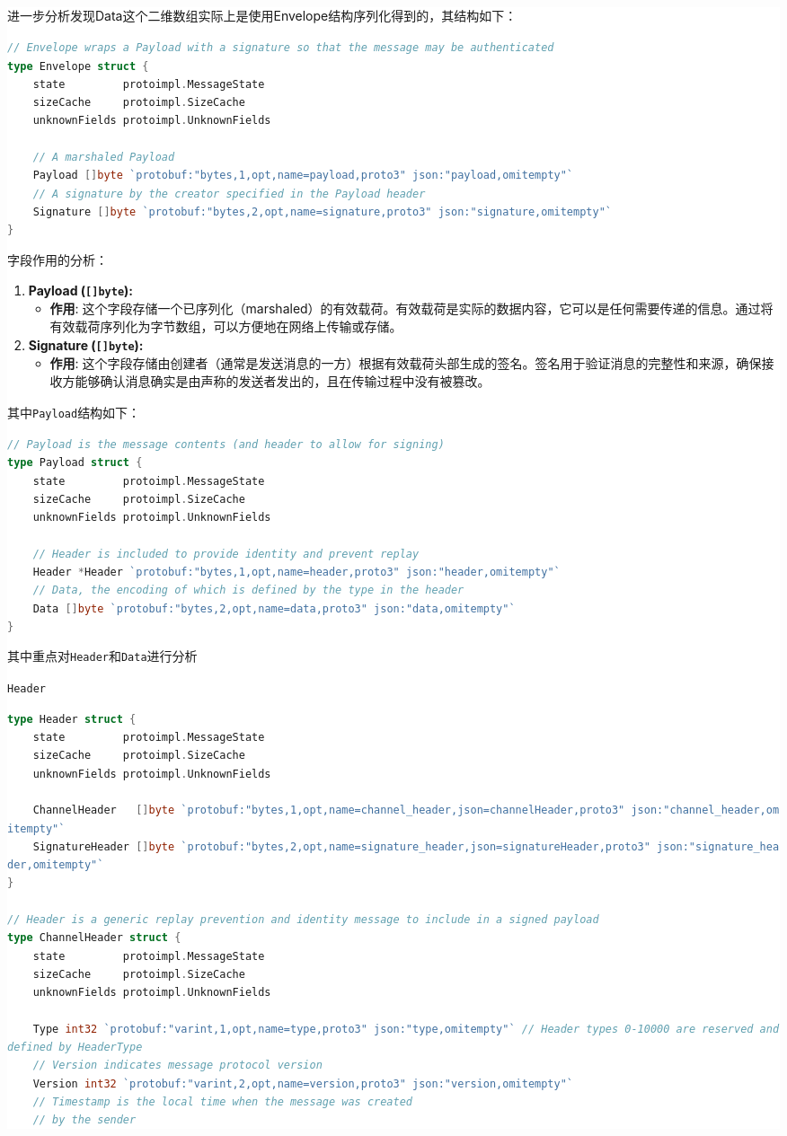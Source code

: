 进一步分析发现Data这个二维数组实际上是使用Envelope结构序列化得到的，其结构如下：

```go
// Envelope wraps a Payload with a signature so that the message may be authenticated
type Envelope struct {
	state         protoimpl.MessageState
	sizeCache     protoimpl.SizeCache
	unknownFields protoimpl.UnknownFields

	// A marshaled Payload
	Payload []byte `protobuf:"bytes,1,opt,name=payload,proto3" json:"payload,omitempty"`
	// A signature by the creator specified in the Payload header
	Signature []byte `protobuf:"bytes,2,opt,name=signature,proto3" json:"signature,omitempty"`
}
```

字段作用的分析：

1. **Payload (`[]byte`):**
   - **作用**: 这个字段存储一个已序列化（marshaled）的有效载荷。有效载荷是实际的数据内容，它可以是任何需要传递的信息。通过将有效载荷序列化为字节数组，可以方便地在网络上传输或存储。
2. **Signature (`[]byte`):**
   - **作用**: 这个字段存储由创建者（通常是发送消息的一方）根据有效载荷头部生成的签名。签名用于验证消息的完整性和来源，确保接收方能够确认消息确实是由声称的发送者发出的，且在传输过程中没有被篡改。

其中`Payload`结构如下：

```go
// Payload is the message contents (and header to allow for signing)
type Payload struct {
	state         protoimpl.MessageState
	sizeCache     protoimpl.SizeCache
	unknownFields protoimpl.UnknownFields

	// Header is included to provide identity and prevent replay
	Header *Header `protobuf:"bytes,1,opt,name=header,proto3" json:"header,omitempty"`
	// Data, the encoding of which is defined by the type in the header
	Data []byte `protobuf:"bytes,2,opt,name=data,proto3" json:"data,omitempty"`
}
```

其中重点对`Header`和`Data`进行分析

`Header`

```go
type Header struct {
	state         protoimpl.MessageState
	sizeCache     protoimpl.SizeCache
	unknownFields protoimpl.UnknownFields

	ChannelHeader   []byte `protobuf:"bytes,1,opt,name=channel_header,json=channelHeader,proto3" json:"channel_header,omitempty"`
	SignatureHeader []byte `protobuf:"bytes,2,opt,name=signature_header,json=signatureHeader,proto3" json:"signature_header,omitempty"`
}

// Header is a generic replay prevention and identity message to include in a signed payload
type ChannelHeader struct {
	state         protoimpl.MessageState
	sizeCache     protoimpl.SizeCache
	unknownFields protoimpl.UnknownFields

	Type int32 `protobuf:"varint,1,opt,name=type,proto3" json:"type,omitempty"` // Header types 0-10000 are reserved and defined by HeaderType
	// Version indicates message protocol version
	Version int32 `protobuf:"varint,2,opt,name=version,proto3" json:"version,omitempty"`
	// Timestamp is the local time when the message was created
	// by the sender
```